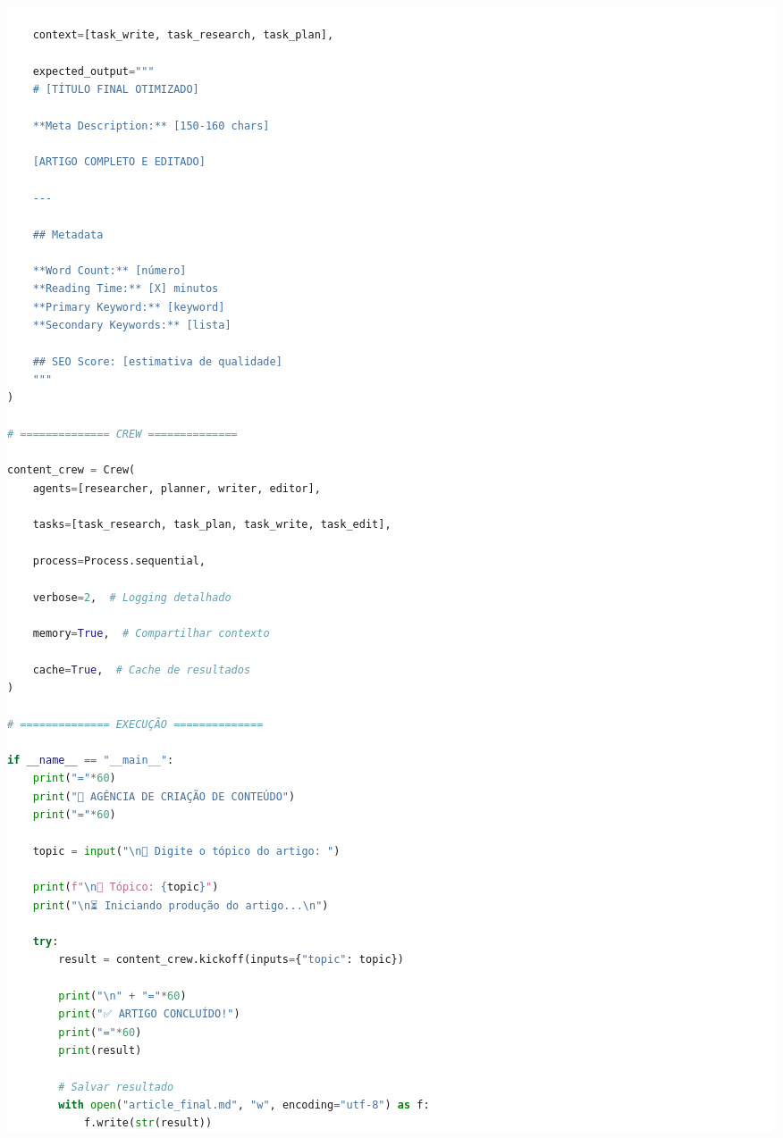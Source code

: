 ```python

    context=[task_write, task_research, task_plan],

    expected_output="""
    # [TÍTULO FINAL OTIMIZADO]

    **Meta Description:** [150-160 chars]

    [ARTIGO COMPLETO E EDITADO]

    ---

    ## Metadata

    **Word Count:** [número]
    **Reading Time:** [X] minutos
    **Primary Keyword:** [keyword]
    **Secondary Keywords:** [lista]

    ## SEO Score: [estimativa de qualidade]
    """
)

# ============== CREW ==============

content_crew = Crew(
    agents=[researcher, planner, writer, editor],

    tasks=[task_research, task_plan, task_write, task_edit],

    process=Process.sequential,

    verbose=2,  # Logging detalhado

    memory=True,  # Compartilhar contexto

    cache=True,  # Cache de resultados
)

# ============== EXECUÇÃO ==============

if __name__ == "__main__":
    print("="*60)
    print("🚀 AGÊNCIA DE CRIAÇÃO DE CONTEÚDO")
    print("="*60)

    topic = input("\n📝 Digite o tópico do artigo: ")

    print(f"\n🎯 Tópico: {topic}")
    print("\n⏳ Iniciando produção do artigo...\n")

    try:
        result = content_crew.kickoff(inputs={"topic": topic})

        print("\n" + "="*60)
        print("✅ ARTIGO CONCLUÍDO!")
        print("="*60)
        print(result)

        # Salvar resultado
        with open("article_final.md", "w", encoding="utf-8") as f:
            f.write(str(result))

```